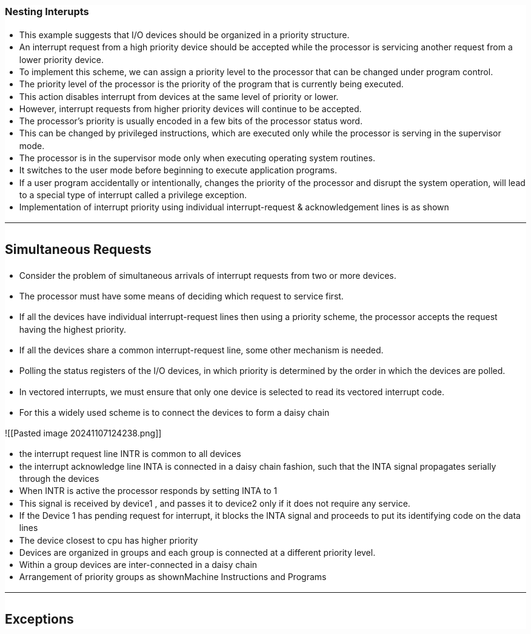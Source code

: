 ### Nesting Interupts

- This example suggests that I/O devices should be organized in a priority structure.
- An interrupt request from a high priority device should be accepted while the processor is servicing another request from a lower priority device.
- To implement this scheme, we can assign a priority level to the processor that can be changed under program control.
- The priority level of the processor is the priority of the program that is currently being executed.
- This action disables interrupt from devices at the same level of priority or lower.
- However, interrupt requests from higher priority devices will continue to be accepted.
- The processor’s priority is usually encoded in a few bits of the processor status word.
- This can be changed by privileged instructions, which are executed only while the processor is serving in the supervisor mode.
- The processor is in the supervisor mode only when executing operating system routines.
- It switches to the user mode before beginning to execute application programs.
- If a user program accidentally or intentionally, changes the priority of the processor and disrupt the system operation, will lead to a special type of interrupt called a privilege exception.
- Implementation of interrupt priority using individual interrupt-request & acknowledgement lines is as shown

---
## Simultaneous Requests
- Consider the problem of simultaneous arrivals of interrupt requests from two or more devices.
- The processor must have some means of deciding which request to service first.
- If all the devices have individual interrupt-request lines then using a priority scheme, the processor accepts the request having the highest priority.
- If all the devices share a common interrupt-request line, some other mechanism is needed.

- Polling the status registers of the I/O devices, in which priority is determined by the order in which the devices are polled. 
- In vectored interrupts, we must ensure that only one device is selected to read its vectored interrupt code.
- For this a widely used scheme is to connect the devices to form a daisy chain 

![[Pasted image 20241107124238.png]]
- the interrupt request line INTR is common to all devices
- the interrupt acknowledge line INTA is connected in a daisy chain fashion, such that the INTA signal propagates serially through the devices
- When INTR is active the processor responds by setting INTA to 1
- This signal is received by device1 , and passes it to device2 only if it does not require any service.
- If the Device 1 has pending request for interrupt, it blocks the INTA signal and proceeds to put its identifying code on the data lines 
- The device closest to cpu has higher priority
- Devices are organized in groups and each group is connected at a different priority level.
- Within a group devices are inter-connected in a daisy chain
- Arrangement of priority groups as shownMachine Instructions and Programs

---
## Exceptions
